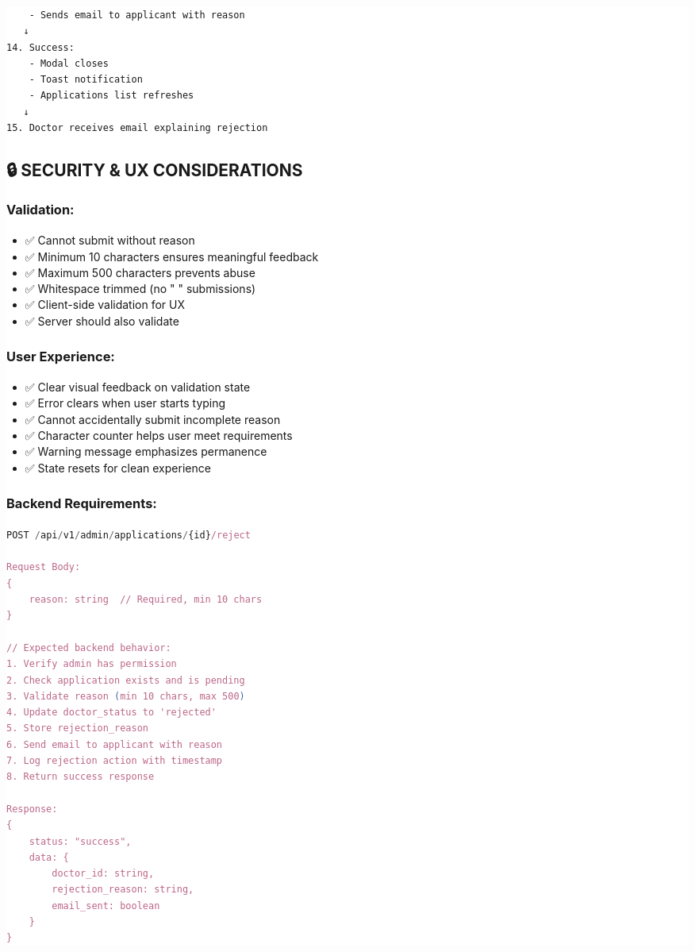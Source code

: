 ```
    - Sends email to applicant with reason
   ↓
14. Success:
    - Modal closes
    - Toast notification
    - Applications list refreshes
   ↓
15. Doctor receives email explaining rejection
```

## 🔒 SECURITY & UX CONSIDERATIONS

### **Validation:**
- ✅ Cannot submit without reason
- ✅ Minimum 10 characters ensures meaningful feedback
- ✅ Maximum 500 characters prevents abuse
- ✅ Whitespace trimmed (no "     " submissions)
- ✅ Client-side validation for UX
- ✅ Server should also validate

### **User Experience:**
- ✅ Clear visual feedback on validation state
- ✅ Error clears when user starts typing
- ✅ Cannot accidentally submit incomplete reason
- ✅ Character counter helps user meet requirements
- ✅ Warning message emphasizes permanence
- ✅ State resets for clean experience

### **Backend Requirements:**
```typescript
POST /api/v1/admin/applications/{id}/reject

Request Body:
{
    reason: string  // Required, min 10 chars
}

// Expected backend behavior:
1. Verify admin has permission
2. Check application exists and is pending
3. Validate reason (min 10 chars, max 500)
4. Update doctor_status to 'rejected'
5. Store rejection_reason
6. Send email to applicant with reason
7. Log rejection action with timestamp
8. Return success response

Response:
{
    status: "success",
    data: {
        doctor_id: string,
        rejection_reason: string,
        email_sent: boolean
    }
}
```
